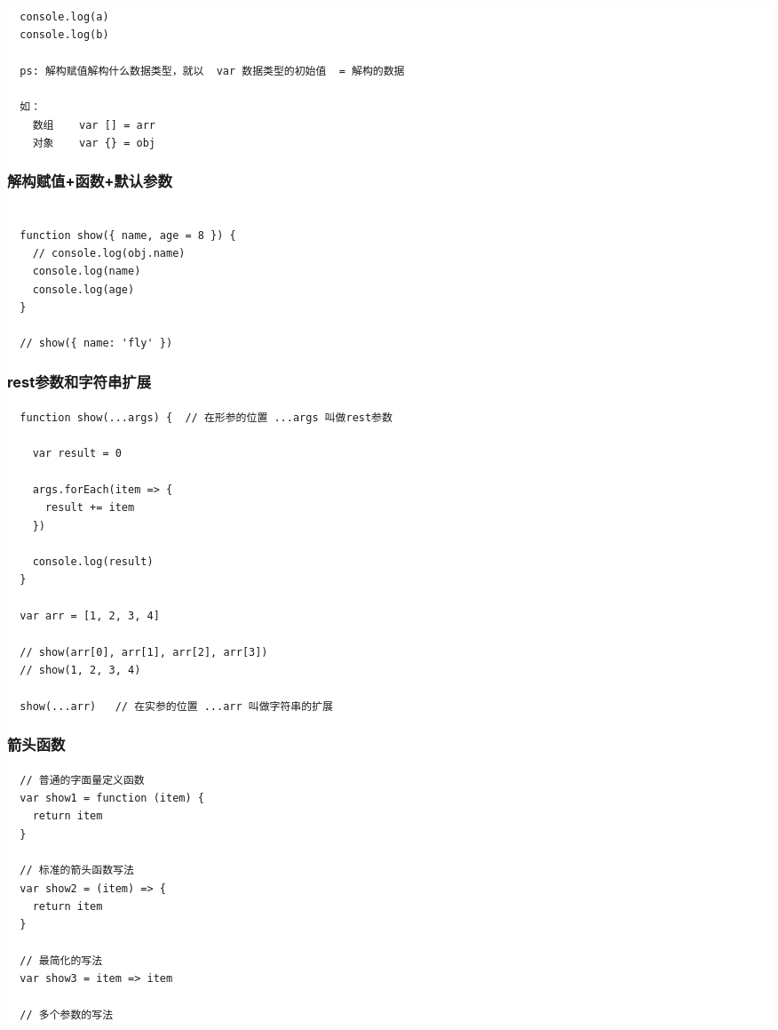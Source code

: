   ```
    console.log(a)
    console.log(b)

    ps: 解构赋值解构什么数据类型，就以  var 数据类型的初始值  = 解构的数据   

    如：
      数组    var [] = arr
      对象    var {} = obj   

  ```

### 解构赋值+函数+默认参数   

  ```

    function show({ name, age = 8 }) {
      // console.log(obj.name)
      console.log(name)
      console.log(age)
    }

    // show({ name: 'fly' })

  ```

### rest参数和字符串扩展

  ```
    function show(...args) {  // 在形参的位置 ...args 叫做rest参数

      var result = 0

      args.forEach(item => {
        result += item
      })

      console.log(result)
    }

    var arr = [1, 2, 3, 4]

    // show(arr[0], arr[1], arr[2], arr[3])
    // show(1, 2, 3, 4)   

    show(...arr)   // 在实参的位置 ...arr 叫做字符串的扩展  

  ```

### 箭头函数  

  ```
    // 普通的字面量定义函数  
    var show1 = function (item) {
      return item
    }

    // 标准的箭头函数写法  
    var show2 = (item) => {
      return item
    }

    // 最简化的写法  
    var show3 = item => item

    // 多个参数的写法  
  ```
